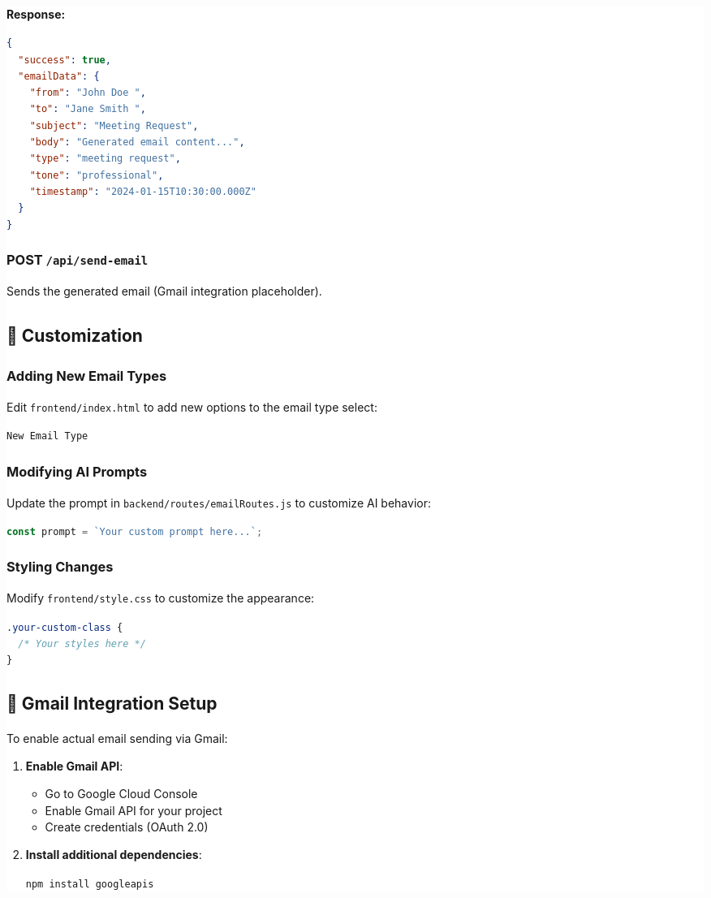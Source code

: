 **Response:**
```json
{
  "success": true,
  "emailData": {
    "from": "John Doe ",
    "to": "Jane Smith ",
    "subject": "Meeting Request",
    "body": "Generated email content...",
    "type": "meeting request",
    "tone": "professional",
    "timestamp": "2024-01-15T10:30:00.000Z"
  }
}
```

### POST `/api/send-email`
Sends the generated email (Gmail integration placeholder).

## 🎨 Customization

### Adding New Email Types
Edit `frontend/index.html` to add new options to the email type select:
```html
New Email Type
```

### Modifying AI Prompts
Update the prompt in `backend/routes/emailRoutes.js` to customize AI behavior:
```javascript
const prompt = `Your custom prompt here...`;
```

### Styling Changes
Modify `frontend/style.css` to customize the appearance:
```css
.your-custom-class {
  /* Your styles here */
}
```

## 🔐 Gmail Integration Setup

To enable actual email sending via Gmail:

1. **Enable Gmail API**:
   - Go to Google Cloud Console
   - Enable Gmail API for your project
   - Create credentials (OAuth 2.0)

2. **Install additional dependencies**:
   ```bash
   npm install googleapis
   ```
